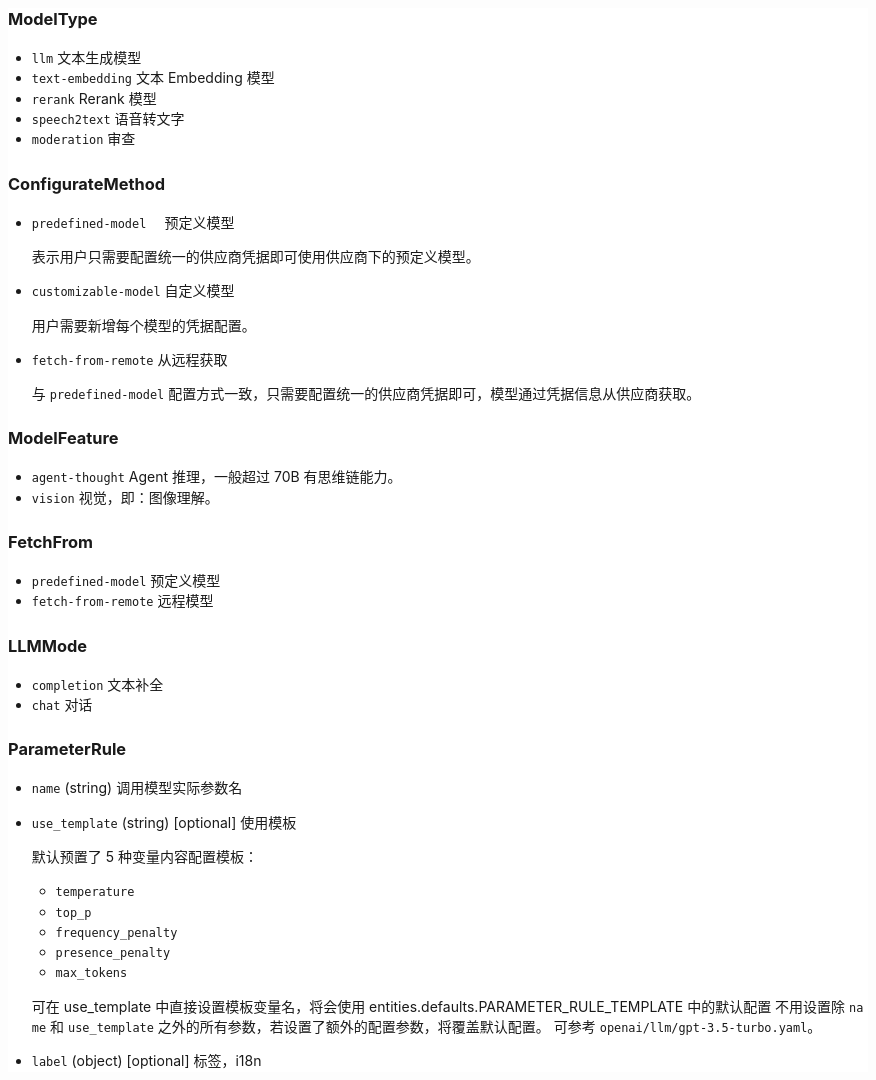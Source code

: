 ### ModelType

- `llm` 文本生成模型
- `text-embedding` 文本 Embedding 模型
- `rerank` Rerank 模型
- `speech2text` 语音转文字
- `moderation` 审查

### ConfigurateMethod

- `predefined-model  ` 预定义模型

  表示用户只需要配置统一的供应商凭据即可使用供应商下的预定义模型。
- `customizable-model` 自定义模型

  用户需要新增每个模型的凭据配置。

- `fetch-from-remote` 从远程获取

  与 `predefined-model` 配置方式一致，只需要配置统一的供应商凭据即可，模型通过凭据信息从供应商获取。

### ModelFeature

- `agent-thought` Agent 推理，一般超过 70B 有思维链能力。
- `vision` 视觉，即：图像理解。

### FetchFrom

- `predefined-model` 预定义模型
- `fetch-from-remote` 远程模型

### LLMMode

- `completion` 文本补全
- `chat` 对话

### ParameterRule

- `name` (string) 调用模型实际参数名

- `use_template` (string) [optional] 使用模板
  
  默认预置了 5 种变量内容配置模板：

  - `temperature`
  - `top_p`
  - `frequency_penalty`
  - `presence_penalty`
  - `max_tokens`
  
  可在 use_template 中直接设置模板变量名，将会使用 entities.defaults.PARAMETER_RULE_TEMPLATE 中的默认配置
  不用设置除 `name` 和 `use_template` 之外的所有参数，若设置了额外的配置参数，将覆盖默认配置。
  可参考 `openai/llm/gpt-3.5-turbo.yaml`。

- `label` (object) [optional] 标签，i18n
